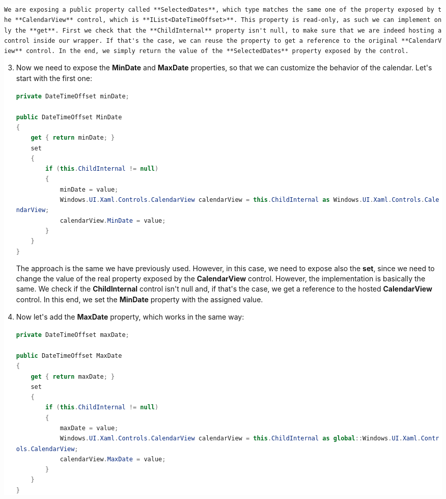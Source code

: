     We are exposing a public property called **SelectedDates**, which type matches the same one of the property exposed by the **CalendarView** control, which is **IList<DateTimeOffset>**. This property is read-only, as such we can implement only the **get**. First we check that the **ChildInternal** property isn't null, to make sure that we are indeed hosting a control inside our wrapper. If that's the case, we can reuse the property to get a reference to the original **CalendarView** control. In the end, we simply return the value of the **SelectedDates** property exposed by the control.
    
3. Now we need to expose the **MinDate** and **MaxDate** properties, so that we can customize the behavior of the calendar. Let's start with the first one:

    ```csharp
    private DateTimeOffset minDate;
    
    public DateTimeOffset MinDate
    {
        get { return minDate; }
        set
        {
            if (this.ChildInternal != null)
            {
                minDate = value;
                Windows.UI.Xaml.Controls.CalendarView calendarView = this.ChildInternal as Windows.UI.Xaml.Controls.CalendarView;
                calendarView.MinDate = value;
            }
        }
    }
    ```
    
    The approach is the same we have previously used. However, in this case, we need to expose also the **set**, since we need to change the value of the real property exposed by the **CalendarView** control. However, the implementation is basically the same. We check if the **ChildInternal** control isn't null and, if that's the case, we get a reference to the hosted **CalendarView** control. In this end, we set the **MinDate** property with the assigned value.
    
4. Now let's add the **MaxDate** property, which works in the same way:

    ```csharp
    private DateTimeOffset maxDate;
    
    public DateTimeOffset MaxDate
    {
        get { return maxDate; }
        set
        {
            if (this.ChildInternal != null)
            {
                maxDate = value;
                Windows.UI.Xaml.Controls.CalendarView calendarView = this.ChildInternal as global::Windows.UI.Xaml.Controls.CalendarView;
                calendarView.MaxDate = value;
            }
        }
    }
    ```
    